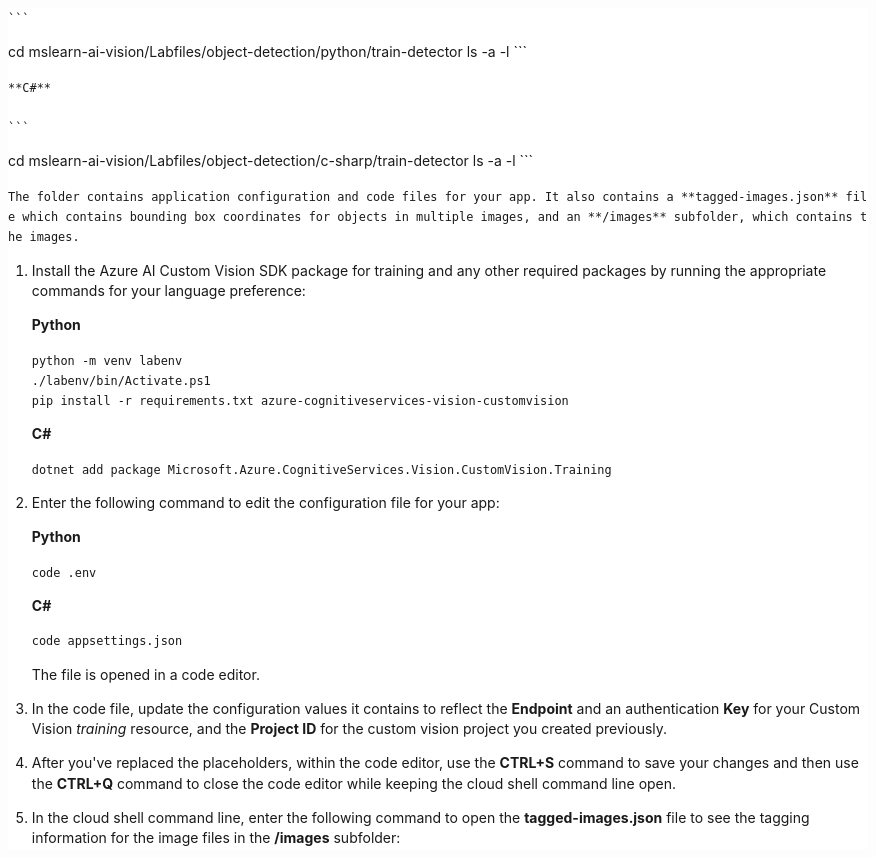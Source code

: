     ```
   cd mslearn-ai-vision/Labfiles/object-detection/python/train-detector
   ls -a -l
    ```

    **C#**

    ```
   cd mslearn-ai-vision/Labfiles/object-detection/c-sharp/train-detector
   ls -a -l
    ```

    The folder contains application configuration and code files for your app. It also contains a **tagged-images.json** file which contains bounding box coordinates for objects in multiple images, and an **/images** subfolder, which contains the images.

1. Install the Azure AI Custom Vision SDK package for training and any other required packages by running the appropriate commands for your language preference:

    **Python**

    ```
   python -m venv labenv
   ./labenv/bin/Activate.ps1
   pip install -r requirements.txt azure-cognitiveservices-vision-customvision
    ```

    **C#**

    ```
   dotnet add package Microsoft.Azure.CognitiveServices.Vision.CustomVision.Training
    ```

1. Enter the following command to edit the configuration file for your app:

    **Python**

    ```
   code .env
    ```

    **C#**

    ```
   code appsettings.json
    ```

    The file is opened in a code editor.

1. In the code file, update the configuration values it contains to reflect the **Endpoint** and an authentication **Key** for your Custom Vision *training* resource, and the **Project ID** for the custom vision project you created previously.
1. After you've replaced the placeholders, within the code editor, use the **CTRL+S** command to save your changes and then use the **CTRL+Q** command to close the code editor while keeping the cloud shell command line open.
1. In the cloud shell command line, enter the following command to open the **tagged-images.json** file to see the tagging information for the image files in the **/images** subfolder:
